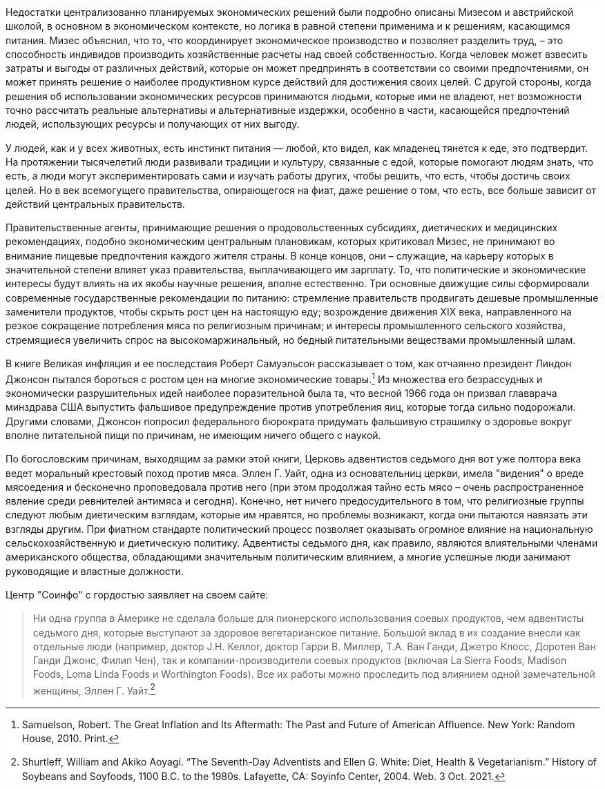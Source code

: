 Недостатки централизованно планируемых экономических решений были подробно описаны Мизесом и австрийской школой, в основном в экономическом контексте, но логика в равной степени применима и к решениям, касающимся питания. Мизес объяснил, что то, что координирует экономическое производство и позволяет разделить труд, – это способность индивидов производить хозяйственные расчеты над своей собственностью. Когда человек может взвесить затраты и выгоды от различных действий, которые он может предпринять в соответствии со своими предпочтениями, он может принять решение о наиболее продуктивном курсе действий для достижения своих целей. С другой стороны, когда решения об использовании экономических ресурсов принимаются людьми, которые ими не владеют, нет возможности точно рассчитать реальные альтернативы и альтернативные издержки, особенно в части, касающейся предпочтений людей, использующих ресурсы и получающих от них выгоду.

У людей, как и у всех животных, есть инстинкт питания — любой, кто видел, как младенец тянется к еде, это подтвердит. На протяжении тысячелетий люди развивали традиции и культуру, связанные с едой, которые помогают людям знать, что есть, а люди могут экспериментировать сами и изучать работы других, чтобы решить, что есть, чтобы достичь своих целей. Но в век всемогущего правительства, опирающегося на фиат, даже решение о том, что есть, все больше зависит от действий центральных правительств.

Правительственные агенты, принимающие решения о продовольственных субсидиях, диетических и медицинских рекомендациях, подобно экономическим центральным плановикам, которых критиковал Мизес, не принимают во внимание пищевые предпочтения каждого жителя страны. В конце концов, они – служащие, на карьеру которых в значительной степени влияет указ правительства, выплачивающего им зарплату. То, что политические и экономические интересы будут влиять на их якобы научные решения, вполне естественно. Три основные движущие силы сформировали современные государственные рекомендации по питанию: стремление правительств продвигать дешевые промышленные заменители продуктов, чтобы скрыть рост цен на настоящую еду; возрождение движения XIX века, направленного на резкое сокращение потребления мяса по религиозным причинам; и интересы промышленного сельского хозяйства, стремящиеся увеличить спрос на высокомаржинальный, но бедный питательными веществами промышленный шлам.

В книге Великая инфляция и ее последствия Роберт Самуэльсон рассказывает о том, как отчаянно президент Линдон Джонсон пытался бороться с ростом цен на многие экономические товары.[^42] Из множества его безрассудных и экономически разрушительных идей наиболее поразительной была та, что весной 1966 года он призвал главврача минздрава США выпустить фальшивое предупреждение против употребления яиц, которые тогда сильно подорожали. Другими словами, Джонсон попросил федерального бюрократа придумать фальшивую страшилку о здоровье вокруг вполне питательной пищи по причинам, не имеющим ничего общего с наукой.

По богословским причинам, выходящим за рамки этой книги, Церковь адвентистов седьмого дня вот уже полтора века ведет моральный крестовый поход против мяса. Эллен Г. Уайт, одна из основательниц церкви, имела "видения" о вреде мясоедения и бесконечно проповедовала против него (при этом продолжая тайно есть мясо – очень распространенное явление среди ревнителей антимяса и сегодня). Конечно, нет ничего предосудительного в том, что религиозные группы следуют любым диетическим взглядам, которые им нравятся, но проблемы возникают, когда они пытаются навязать эти взгляды другим. При фиатном стандарте политический процесс позволяет оказывать огромное влияние на национальную сельскохозяйственную и диетическую политику. Адвентисты седьмого дня, как правило, являются влиятельными членами американского общества, обладающими значительным политическим влиянием, а многие успешные люди занимают руководящие и властные должности.

Центр "Соинфо" с гордостью заявляет на своем сайте:

> Ни одна группа в Америке не сделала больше для пионерского использования соевых продуктов, чем адвентисты седьмого дня, которые выступают за здоровое вегетарианское питание. Большой вклад в их создание внесли как отдельные люди (например, доктор J.H. Келлог, доктор Гарри В. Миллер, Т.А. Ван Ганди, Джетро Клосс, Доротея Ван Ганди Джонс, Филип Чен), так и компании-производители соевых продуктов (включая La Sierra Foods, Madison Foods, Loma Linda Foods и Worthington Foods). Все их работы можно проследить под влиянием одной замечательной женщины, Эллен Г. Уайт.[^43]


[^40]: “See Michael Goldstein’s highly informative website Just Eat Meat, justmeat.co.
[^41]:	“Food and Nutrition through the 20th Century: Government Guidelines.” University of North Carolina, Health Sciences Library. 20 Aug. 2021. Web.
[^42]:	Samuelson, Robert. The Great Inflation and Its Aftermath: The Past and Future of American Affluence. New York: Random House, 2010. Print.
[^43]:	Shurtleff, William and Akiko Aoyagi. “The Seventh-Day Adventists and Ellen G. White: Diet, Health & Vegetarianism.” History of Soybeans and Soyfoods, 1100 B.C. to the 1980s. Lafayette, CA: Soyinfo Center, 2004. Web. 3 Oct. 2021.
[^44]:	Smith, Adam and Bruce Yandle. Bootleggers and Baptists: How Economic Forces and Moral Persuasion Interact to Shape Regulatory Politics. Washington, DC: Cato Institute, 2014. Print.
[^45]:	Fallon, Sally, and Mary G. Enig. “The Skinny on Fats.” The Weston A. Price Foundation. 1 Jan. 2000. Web.
[^46]:	Sanda, Bill. “The Double Danger of High Fructose Corn Syrup.” The Weston A. Price Foundation. 19 Feb. 2004. Web.
[^47]:	“Soy Alert!” The Weston A. Price Foundation. Web. 3 Oct. 2021.
[^48]:	“The Surprising Reason Why Dr. John Harvey Kellogg Invented Corn Flakes.” Forbes, 17 May 2016. Web.
[^49]:	“Flour.” Goldkeim, Systains. Web. 3 Oct. 2021.
[^50]: “Whipps, Heather. “How Sugar Changed the World.” Live Science. 2 Jun. 2008. Web.
[^51]:	Thompson, Susan. Bright Line Eating: The Science of Living Happy, Thin, and Free. Carlsbad, CA: Hay House, 2017. Print.
[^52]:	Price, Weston. Nutrition and Physical Degeneration: A Comparison of Primitive and Modern Diets and Their Effects. Great Barrington, MA: Keats, 1939, p. 311. Print.
[^53]:	Price, Weston. “Studies of Relationships Between Nutritional Deficiencies and (a) Facial and Dental Arch Deformities and (b) Loss of Immunity to Dental Caries Among South Sea Islanders and Florida Indians.” The Dental Cosmos: A Monthly Record of Dental Science, vol. 77, no. 11, Nov. 1935, p. 1038. Print.
[^54]:	Price. Nutrition and Physical Degeneration, p. 311.
[^55]:	“Breaking Land: The Loss of Organic Matter.” Soil Quality for Environmental Health. 19 Sep. 2011. Web.
[^56]:	“Holistic Management.” Savory Institute. Web. 3 Oct. 2021.
[^57]:	“Farm Runoff in Mississippi River Floodwater Fuels Dead Zone in Gulf.” PBS News Hour. 18 May 2011. Web.
[^58]:	Barzun, Jacques. From Dawn to Decadence: 500 Years of Cultural Life, 1500 to the Present. New York: HarperCollins, 2000. Print.”